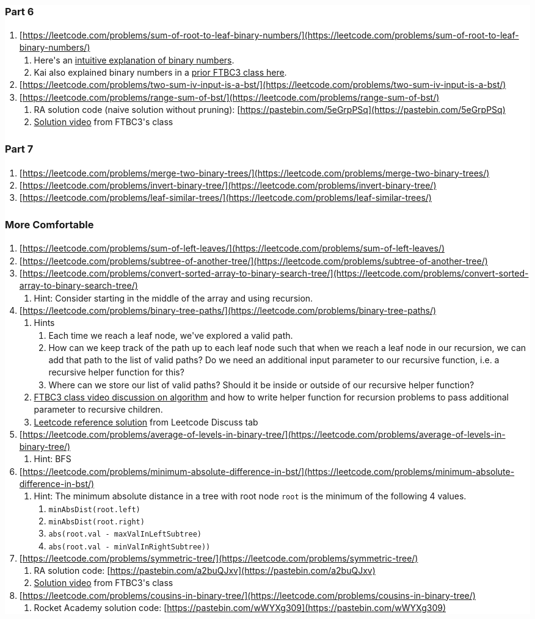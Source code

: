 ### Part 6

1. [https://leetcode.com/problems/sum-of-root-to-leaf-binary-numbers/](https://leetcode.com/problems/sum-of-root-to-leaf-binary-numbers/)
   1. Here's an [intuitive explanation of binary numbers](https://www.mathsisfun.com/binary-number-system.html).
   2. Kai also explained binary numbers in a [prior FTBC3 class here](https://youtu.be/qewAXA\_vkpE?t=2372).
2. [https://leetcode.com/problems/two-sum-iv-input-is-a-bst/](https://leetcode.com/problems/two-sum-iv-input-is-a-bst/)
3. [https://leetcode.com/problems/range-sum-of-bst/](https://leetcode.com/problems/range-sum-of-bst/)
   1. RA solution code (naive solution without pruning): [https://pastebin.com/5eGrpPSq](https://pastebin.com/5eGrpPSq)
   2. [Solution video](https://youtu.be/3Dw3spVIk1w?t=4579) from FTBC3's class

### Part 7

1. [https://leetcode.com/problems/merge-two-binary-trees/](https://leetcode.com/problems/merge-two-binary-trees/)
2. [https://leetcode.com/problems/invert-binary-tree/](https://leetcode.com/problems/invert-binary-tree/)
3. [https://leetcode.com/problems/leaf-similar-trees/](https://leetcode.com/problems/leaf-similar-trees/)

### More Comfortable

1. [https://leetcode.com/problems/sum-of-left-leaves/](https://leetcode.com/problems/sum-of-left-leaves/)
2. [https://leetcode.com/problems/subtree-of-another-tree/](https://leetcode.com/problems/subtree-of-another-tree/)
3. [https://leetcode.com/problems/convert-sorted-array-to-binary-search-tree/](https://leetcode.com/problems/convert-sorted-array-to-binary-search-tree/)
   1. Hint: Consider starting in the middle of the array and using recursion.
4. [https://leetcode.com/problems/binary-tree-paths/](https://leetcode.com/problems/binary-tree-paths/)
   1. Hints
      1. Each time we reach a leaf node, we've explored a valid path.
      2. How can we keep track of the path up to each leaf node such that when we reach a leaf node in our recursion, we can add that path to the list of valid paths? Do we need an additional input parameter to our recursive function, i.e. a recursive helper function for this?
      3. Where can we store our list of valid paths? Should it be inside or outside of our recursive helper function?
   2. [FTBC3 class video discussion on algorithm](https://youtu.be/uQldubu1LOE?t=5355) and how to write helper function for recursion problems to pass additional parameter to recursive children.
   3. [Leetcode reference solution](https://leetcode.com/problems/binary-tree-paths/discuss/1357824/Python-3-DFS-With-Backtracking) from Leetcode Discuss tab
5. [https://leetcode.com/problems/average-of-levels-in-binary-tree/](https://leetcode.com/problems/average-of-levels-in-binary-tree/)
   1. Hint: BFS
7. [https://leetcode.com/problems/minimum-absolute-difference-in-bst/](https://leetcode.com/problems/minimum-absolute-difference-in-bst/)
   1. Hint: The minimum absolute distance in a tree with root node `root` is the minimum of the following 4 values.
      1. `minAbsDist(root.left)`
      2. `minAbsDist(root.right)`
      3. `abs(root.val - maxValInLeftSubtree)`
      4. `abs(root.val - minValInRightSubtree))`
8. [https://leetcode.com/problems/symmetric-tree/](https://leetcode.com/problems/symmetric-tree/)
   1. RA solution code: [https://pastebin.com/a2buQJxv](https://pastebin.com/a2buQJxv)
   2. [Solution video](https://youtu.be/AMpseCEX6\_A?t=2147) from FTBC3's class
9. [https://leetcode.com/problems/cousins-in-binary-tree/](https://leetcode.com/problems/cousins-in-binary-tree/)
   1. Rocket Academy solution code: [https://pastebin.com/wWYXg309](https://pastebin.com/wWYXg309)